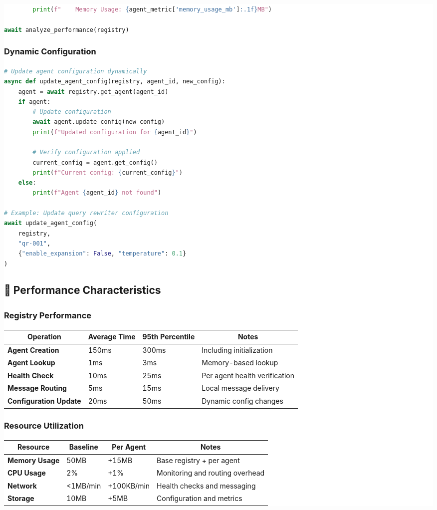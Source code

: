 ```python
        print(f"    Memory Usage: {agent_metric['memory_usage_mb']:.1f}MB")

await analyze_performance(registry)
```

### Dynamic Configuration

```python
# Update agent configuration dynamically
async def update_agent_config(registry, agent_id, new_config):
    agent = await registry.get_agent(agent_id)
    if agent:
        # Update configuration
        await agent.update_config(new_config)
        print(f"Updated configuration for {agent_id}")

        # Verify configuration applied
        current_config = agent.get_config()
        print(f"Current config: {current_config}")
    else:
        print(f"Agent {agent_id} not found")

# Example: Update query rewriter configuration
await update_agent_config(
    registry,
    "qr-001",
    {"enable_expansion": False, "temperature": 0.1}
)
```

## 🎯 Performance Characteristics

### Registry Performance

| Operation                | Average Time | 95th Percentile | Notes                         |
| ------------------------ | ------------ | --------------- | ----------------------------- |
| **Agent Creation**       | 150ms        | 300ms           | Including initialization      |
| **Agent Lookup**         | 1ms          | 3ms             | Memory-based lookup           |
| **Health Check**         | 10ms         | 25ms            | Per agent health verification |
| **Message Routing**      | 5ms          | 15ms            | Local message delivery        |
| **Configuration Update** | 20ms         | 50ms            | Dynamic config changes        |

### Resource Utilization

| Resource         | Baseline | Per Agent  | Notes                           |
| ---------------- | -------- | ---------- | ------------------------------- |
| **Memory Usage** | 50MB     | +15MB      | Base registry + per agent       |
| **CPU Usage**    | 2%       | +1%        | Monitoring and routing overhead |
| **Network**      | <1MB/min | +100KB/min | Health checks and messaging     |
| **Storage**      | 10MB     | +5MB       | Configuration and metrics       |
